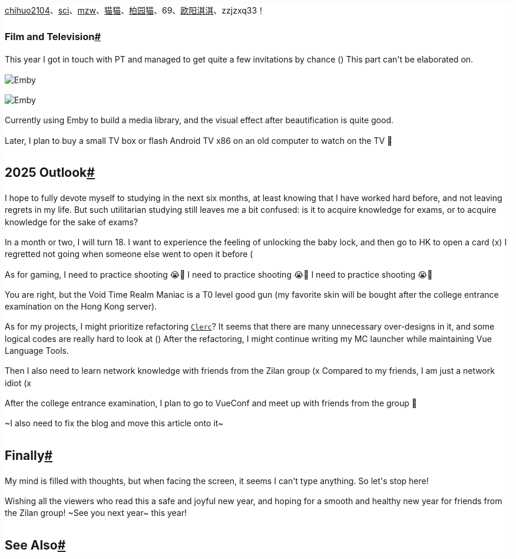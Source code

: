 [chihuo2104](https://blog.chihuo2104.dev)、[sci](https://koishi514.moe/)、[mzw](https://mzwing.eu.org)、[猫猫](https://blog.apeiria.net/)、[柏园猫](https://nekomoe.xyz/)、69、[欧阳淇淇](https://ouyangqiqi.com/)、zzjzxq33！

### Film and Television[#](#user-content-film-and-television)

This year I got in touch with PT and managed to get quite a few invitations by chance () This part can't be elaborated on.

![Emby](https://ipfs.crossbell.io/ipfs/QmQw9K32iohKaFj56eHS9oefGwajs9Ukq7hP8or3Qkdt8n?img-quality=75&img-format=auto&img-onerror=redirect&img-width=3840)

![Emby](https://ipfs.crossbell.io/ipfs/QmZVF3N3UHp5FbwdgaTkUnhZfi8dtQxYHRVWZvPMFYfPgt?img-quality=75&img-format=auto&img-onerror=redirect&img-width=3840)

Currently using Emby to build a media library, and the visual effect after beautification is quite good.

Later, I plan to buy a small TV box or flash Android TV x86 on an old computer to watch on the TV 🥰

## 2025 Outlook[#](#user-content-2025-outlook)

I hope to fully devote myself to studying in the next six months, at least knowing that I have worked hard before, and not leaving regrets in my life. But such utilitarian studying still leaves me a bit confused: is it to acquire knowledge for exams, or to acquire knowledge for the sake of exams?

In a month or two, I will turn 18. I want to experience the feeling of unlocking the baby lock, and then go to HK to open a card (x) I regretted not going when someone else went to open it before (

As for gaming, I need to practice shooting 😭👊 I need to practice shooting 😭👊 I need to practice shooting 😭👊

You are right, but the Void Time Realm Maniac is a T0 level good gun (my favorite skin will be bought after the college entrance examination on the Hong Kong server).

As for my projects, I might prioritize refactoring [`Clerc`](https://github.com/so1ve/clercjs)? It seems that there are many unnecessary over-designs in it, and some logical codes are really hard to look at () After the refactoring, I might continue writing my MC launcher while maintaining Vue Language Tools.

Then I also need to learn network knowledge with friends from the Zilan group (x Compared to my friends, I am just a network idiot (x

After the college entrance examination, I plan to go to VueConf and meet up with friends from the group 🥰

~I also need to fix the blog and move this article onto it~

## Finally[#](#user-content-finally)

My mind is filled with thoughts, but when facing the screen, it seems I can't type anything. So let's stop here!

Wishing all the viewers who read this a safe and joyful new year, and hoping for a smooth and healthy new year for friends from the Zilan group! ~See you next year~ this year!

## See Also[#](#user-content-see-also)
